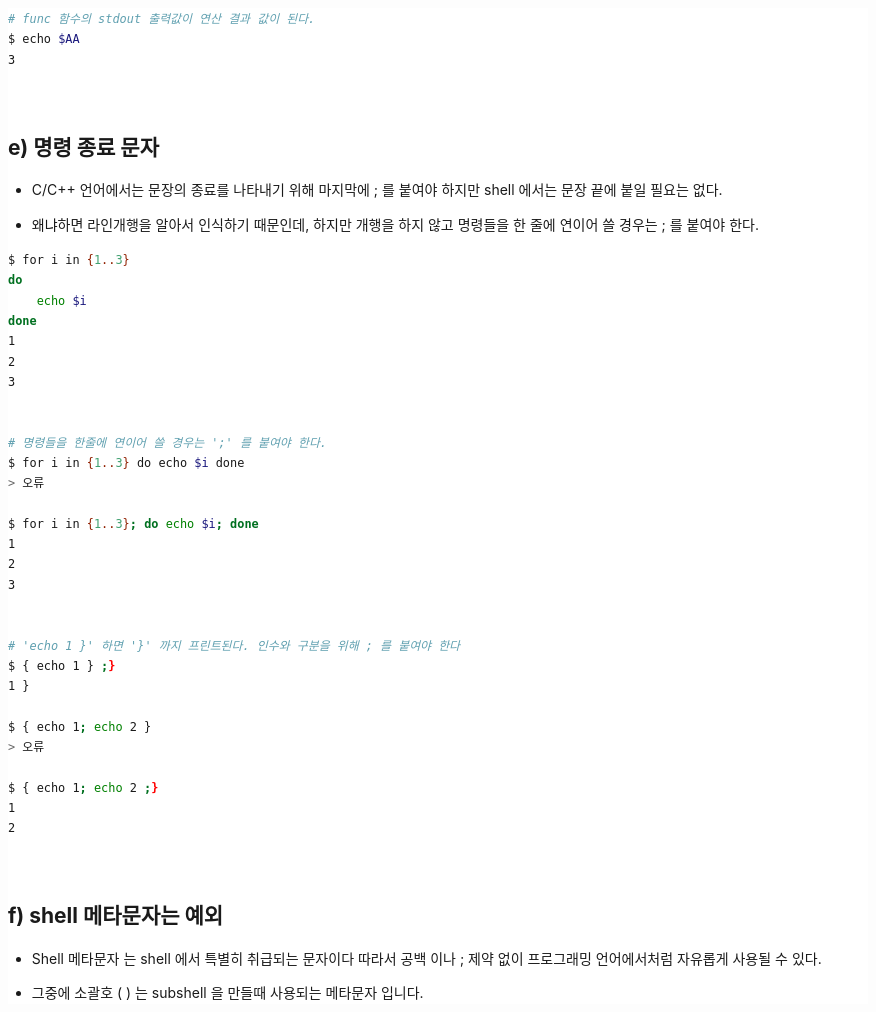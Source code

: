 ```bash
# func 함수의 stdout 출력값이 연산 결과 값이 된다.
$ echo $AA
3
```

<br>

## e) 명령 종료 문자

+ C/C++ 언어에서는 문장의 종료를 나타내기 위해 마지막에 ; 를 붙여야 하지만 shell 에서는 문장 끝에 붙일 필요는 없다.

+ 왜냐하면 라인개행을 알아서 인식하기 때문인데, 하지만 개행을 하지 않고 명령들을 한 줄에 연이어 쓸 경우는 ; 를 붙여야 한다.

```bash
$ for i in {1..3} 
do 
    echo $i 
done
1
2
3


# 명령들을 한줄에 연이어 쓸 경우는 ';' 를 붙여야 한다.
$ for i in {1..3} do echo $i done
> 오류

$ for i in {1..3}; do echo $i; done	
1
2
3


# 'echo 1 }' 하면 '}' 까지 프린트된다. 인수와 구분을 위해 ; 를 붙여야 한다
$ { echo 1 } ;}
1 }	

$ { echo 1; echo 2 }
> 오류
	
$ { echo 1; echo 2 ;}
1
2
```

<br>

## f) shell 메타문자는 예외

+ Shell 메타문자 는 shell 에서 특별히 취급되는 문자이다 따라서 공백 이나 ; 제약 없이 프로그래밍 언어에서처럼 자유롭게 사용될 수 있다. 

+ 그중에 소괄호 ( ) 는 subshell 을 만들때 사용되는 메타문자 입니다.
